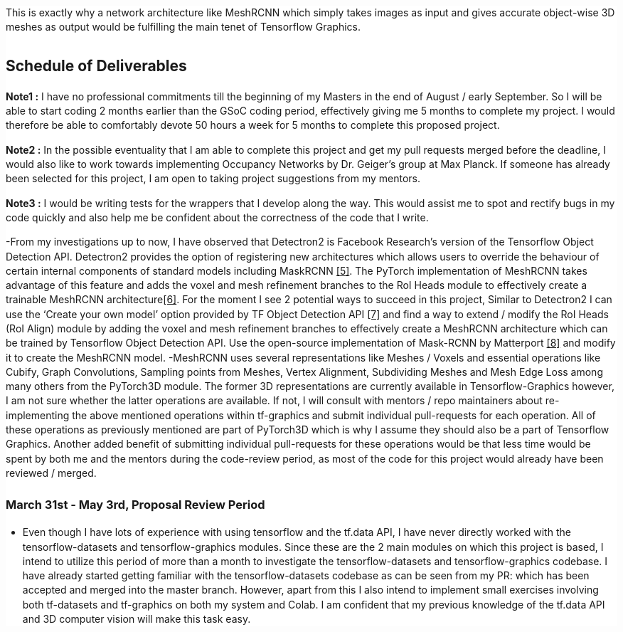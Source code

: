 This is exactly why a network architecture like MeshRCNN which simply takes images as input and gives accurate object-wise 3D meshes as output would be fulfilling the main tenet of Tensorflow Graphics. 

## Schedule of Deliverables

**Note1 :** I have no professional commitments till the beginning of my Masters in the end of August / early September. So I will be able to start coding 2 months earlier than the GSoC coding period, effectively giving me 5 months to complete my project. I would therefore be able to comfortably devote 50 hours a week for 5 months to complete this proposed project.

**Note2 :** In the possible eventuality that I am able to complete this project and get my pull requests merged before the deadline, I would also like to work towards implementing Occupancy Networks by Dr. Geiger’s group at Max Planck. If someone has already been selected for this project, I am open to taking project suggestions from my mentors.

**Note3 :** I would be writing tests for the wrappers that I develop along the way. This would assist me to spot and rectify bugs in my code quickly and also help me be confident about the correctness of the code that I write.  


-From my investigations up to now, I have observed that Detectron2 is Facebook Research’s version of the Tensorflow Object Detection API. Detectron2 provides the option of registering new architectures which allows users to override the behaviour of certain internal components of standard models including MaskRCNN [\[5\]](https://detectron2.readthedocs.io/tutorials/write-models.html). The PyTorch implementation of MeshRCNN takes advantage of this feature and adds the voxel and mesh refinement branches to the RoI Heads module to effectively create a trainable MeshRCNN architecture[\[6\]](https://github.com/facebookresearch/meshrcnn/blob/948bdcef6624ea3ac5cc1595e834416d95aec37f/meshrcnn/modeling/roi_heads/roi_heads.py). For the moment I see 2 potential ways to succeed in this project,
Similar to Detectron2 I can use the ‘Create your own model’ option provided by TF Object Detection API [\[7\]](https://github.com/tensorflow/models/blob/master/research/object_detection/g3doc/defining_your_own_model.md) and find a way to extend / modify the RoI Heads (RoI Align) module by adding the voxel and mesh refinement branches to effectively create a MeshRCNN architecture which can be trained by Tensorflow Object Detection API.
Use the open-source implementation of Mask-RCNN by Matterport [\[8\]](https://github.com/matterport/Mask_RCNN) and modify it to create the MeshRCNN model.
-MeshRCNN uses several representations like Meshes / Voxels and essential operations like Cubify, Graph Convolutions, Sampling points from Meshes, Vertex Alignment, Subdividing Meshes and Mesh Edge Loss among many others from the PyTorch3D module. The former 3D representations are currently available in Tensorflow-Graphics however, I am not sure whether the latter operations are available. If not, I will consult with mentors / repo maintainers about re-implementing the above mentioned operations within tf-graphics and submit individual pull-requests for each operation. All of these operations as previously mentioned are part of PyTorch3D which is why I assume they should also be a part of Tensorflow Graphics. Another added benefit of submitting individual pull-requests for these operations would be that less time would be spent by both me and the mentors during the code-review period, as most of the code for this project would already have been reviewed / merged.

### March 31st - May 3rd, **Proposal Review Period**
- Even though I have lots of experience with using tensorflow and the tf.data API, I have never directly worked with the tensorflow-datasets and tensorflow-graphics modules. Since these are the 2 main modules on which this project is based, I intend to utilize this period of more than a month to investigate the tensorflow-datasets and tensorflow-graphics codebase. I have already started getting familiar with the tensorflow-datasets codebase as can be seen from my PR: which has been accepted and merged into the master branch. However, apart from this I also intend to implement small exercises involving both tf-datasets and tf-graphics on both my system and Colab. I am confident that my previous knowledge of the tf.data API and 3D computer vision will make this task easy.
